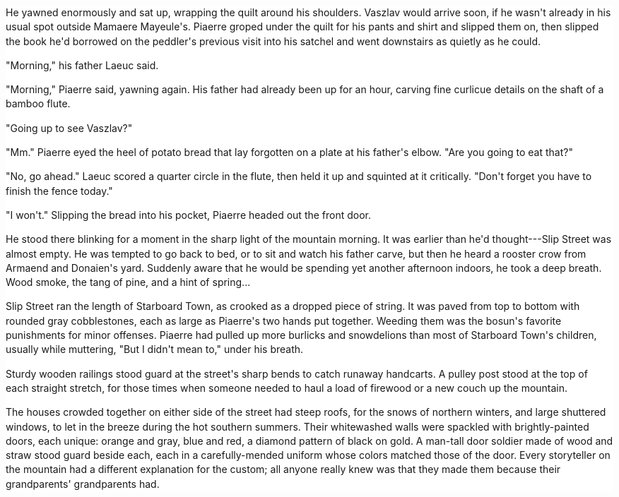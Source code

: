 He yawned enormously and sat up, wrapping the quilt around his
shoulders. Vaszlav would arrive soon, if he wasn't already in his usual
spot outside Mamaere Mayeule's. Piaerre groped under the quilt for his
pants and shirt and slipped them on, then slipped the book he'd borrowed
on the peddler's previous visit into his satchel and went downstairs as
quietly as he could.

"Morning," his father Laeuc said.

"Morning," Piaerre said, yawning again. His father had already been up
for an hour, carving fine curlicue details on the shaft of a bamboo
flute.

"Going up to see Vaszlav?"

"Mm." Piaerre eyed the heel of potato bread that lay forgotten on a
plate at his father's elbow. "Are you going to eat that?"

"No, go ahead." Laeuc scored a quarter circle in the flute, then held it
up and squinted at it critically. "Don't forget you have to finish the
fence today."

"I won't." Slipping the bread into his pocket, Piaerre headed out the
front door.

He stood there blinking for a moment in the sharp light of the mountain
morning. It was earlier than he'd thought---Slip Street was almost empty.
He was tempted to go back to bed, or to sit and watch his father carve,
but then he heard a rooster crow from Armaend and Donaien's yard.
Suddenly aware that he would be spending yet another afternoon indoors,
he took a deep breath. Wood smoke, the tang of pine, and a hint of
spring...

Slip Street ran the length of Starboard Town, as crooked as a dropped
piece of string. It was paved from top to bottom with rounded gray
cobblestones, each as large as Piaerre's two hands put together. Weeding
them was the bosun's favorite punishments for minor offenses. Piaerre
had pulled up more burlicks and snowdelions than most of Starboard
Town's children, usually while muttering, "But I didn't mean to," under
his breath.

Sturdy wooden railings stood guard at the street's sharp bends to catch
runaway handcarts. A pulley post stood at the top of each straight
stretch, for those times when someone needed to haul a load of firewood
or a new couch up the mountain.

The houses crowded together on either side of the street had steep
roofs, for the snows of northern winters, and large shuttered windows,
to let in the breeze during the hot southern summers. Their whitewashed
walls were spackled with brightly-painted doors, each unique: orange and
gray, blue and red, a diamond pattern of black on gold. A man-tall door
soldier made of wood and straw stood guard beside each, each in a
carefully-mended uniform whose colors matched those of the door. Every
storyteller on the mountain had a different explanation for the custom;
all anyone really knew was that they made them because their
grandparents' grandparents had.
